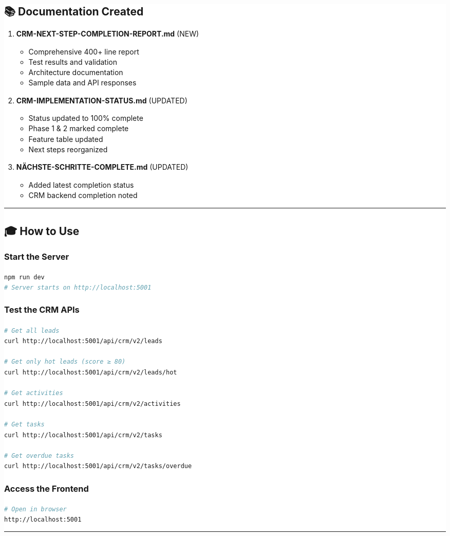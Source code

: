 
## 📚 Documentation Created

1. **CRM-NEXT-STEP-COMPLETION-REPORT.md** (NEW)
   - Comprehensive 400+ line report
   - Test results and validation
   - Architecture documentation
   - Sample data and API responses

2. **CRM-IMPLEMENTATION-STATUS.md** (UPDATED)
   - Status updated to 100% complete
   - Phase 1 & 2 marked complete
   - Feature table updated
   - Next steps reorganized

3. **NÄCHSTE-SCHRITTE-COMPLETE.md** (UPDATED)
   - Added latest completion status
   - CRM backend completion noted

---

## 🎓 How to Use

### Start the Server
```bash
npm run dev
# Server starts on http://localhost:5001
```

### Test the CRM APIs
```bash
# Get all leads
curl http://localhost:5001/api/crm/v2/leads

# Get only hot leads (score ≥ 80)
curl http://localhost:5001/api/crm/v2/leads/hot

# Get activities
curl http://localhost:5001/api/crm/v2/activities

# Get tasks
curl http://localhost:5001/api/crm/v2/tasks

# Get overdue tasks
curl http://localhost:5001/api/crm/v2/tasks/overdue
```

### Access the Frontend
```bash
# Open in browser
http://localhost:5001
```

---